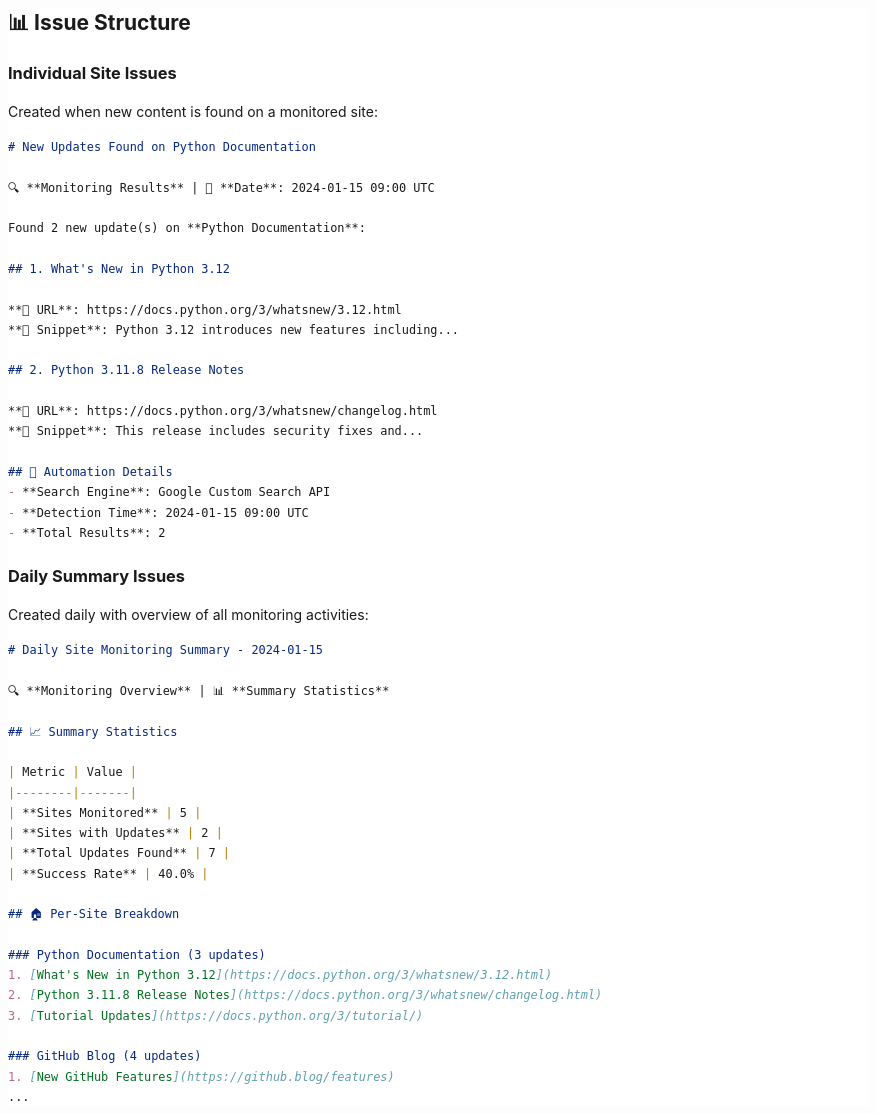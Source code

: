 ## 📊 Issue Structure

### Individual Site Issues

Created when new content is found on a monitored site:

```markdown
# New Updates Found on Python Documentation

🔍 **Monitoring Results** | 📅 **Date**: 2024-01-15 09:00 UTC

Found 2 new update(s) on **Python Documentation**:

## 1. What's New in Python 3.12

**🔗 URL**: https://docs.python.org/3/whatsnew/3.12.html
**📝 Snippet**: Python 3.12 introduces new features including...

## 2. Python 3.11.8 Release Notes

**🔗 URL**: https://docs.python.org/3/whatsnew/changelog.html
**📝 Snippet**: This release includes security fixes and...

## 🤖 Automation Details
- **Search Engine**: Google Custom Search API
- **Detection Time**: 2024-01-15 09:00 UTC
- **Total Results**: 2
```

### Daily Summary Issues

Created daily with overview of all monitoring activities:

```markdown
# Daily Site Monitoring Summary - 2024-01-15

🔍 **Monitoring Overview** | 📊 **Summary Statistics**

## 📈 Summary Statistics

| Metric | Value |
|--------|-------|
| **Sites Monitored** | 5 |
| **Sites with Updates** | 2 |
| **Total Updates Found** | 7 |
| **Success Rate** | 40.0% |

## 🏠 Per-Site Breakdown

### Python Documentation (3 updates)
1. [What's New in Python 3.12](https://docs.python.org/3/whatsnew/3.12.html)
2. [Python 3.11.8 Release Notes](https://docs.python.org/3/whatsnew/changelog.html)
3. [Tutorial Updates](https://docs.python.org/3/tutorial/)

### GitHub Blog (4 updates)
1. [New GitHub Features](https://github.blog/features)
...
```
